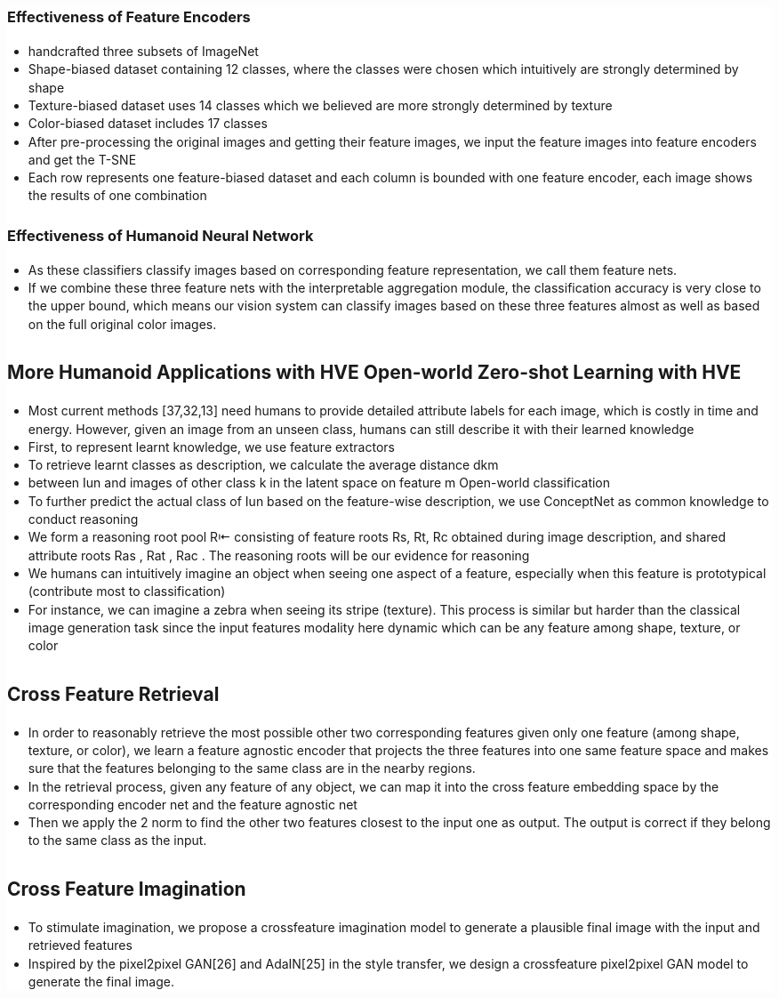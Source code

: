 ### Effectiveness of Feature Encoders
- handcrafted three subsets of ImageNet
- Shape-biased dataset containing 12 classes, where the classes were chosen which intuitively are strongly determined by shape
- Texture-biased dataset uses 14 classes which we believed are more strongly determined by texture
- Color-biased dataset includes 17 classes
- After pre-processing the original images and getting their feature images, we input the feature images into feature encoders and get the T-SNE
- Each row represents one feature-biased dataset and each column is bounded with one feature encoder, each image shows the results of one combination

### Effectiveness of Humanoid Neural Network
- As these classifiers classify images based on corresponding feature representation, we call them feature nets.
- If we combine these three feature nets with the interpretable aggregation module, the classification accuracy is very close to the upper bound, which means our vision system can classify images based on these three features almost as well as based on the full original color images.

## More Humanoid Applications with HVE Open-world Zero-shot Learning with HVE
- Most current methods [37,32,13] need humans to provide detailed attribute labels for each image, which is costly in time and energy. However, given an image from an unseen class, humans can still describe it with their learned knowledge
- First, to represent learnt knowledge, we use feature extractors
- To retrieve learnt classes as description, we calculate the average distance dkm
- between Iun and images of other class k in the latent space on feature m Open-world classification
- To further predict the actual class of Iun based on the feature-wise description, we use ConceptNet as common knowledge to conduct reasoning
- We form a reasoning root pool R⇤ consisting of feature roots Rs, Rt, Rc obtained during image description, and shared attribute roots Ras , Rat , Rac . The reasoning roots will be our evidence for reasoning
- We humans can intuitively imagine an object when seeing one aspect of a feature, especially when this feature is prototypical (contribute most to classification)
- For instance, we can imagine a zebra when seeing its stripe (texture). This process is similar but harder than the classical image generation task since the input features modality here dynamic which can be any feature among shape, texture, or color

## Cross Feature Retrieval
- In order to reasonably retrieve the most possible other two corresponding features given only one feature (among shape, texture, or color), we learn a feature agnostic encoder that projects the three features into one same feature space and makes sure that the features belonging to the same class are in the nearby regions.
- In the retrieval process, given any feature of any object, we can map it into the cross feature embedding space by the corresponding encoder net and the feature agnostic net
- Then we apply the 2 norm to find the other two features closest to the input one as output. The output is correct if they belong to the same class as the input.

## Cross Feature Imagination
- To stimulate imagination, we propose a crossfeature imagination model to generate a plausible final image with the input and retrieved features
- Inspired by the pixel2pixel GAN[26] and AdaIN[25] in the style transfer, we design a crossfeature pixel2pixel GAN model to generate the final image.
